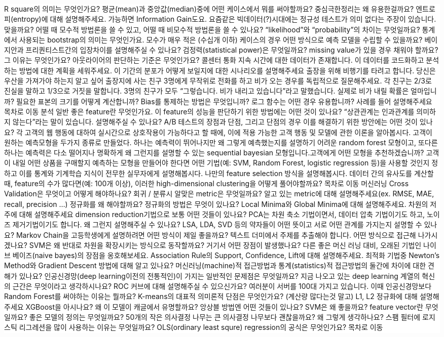 R square의 의미는 무엇인가요?
평균(mean)과 중앙값(median)중에 어떤 케이스에서 뭐를 써야할까요?
중심극한정리는 왜 유용한걸까요?
엔트로피(entropy)에 대해 설명해주세요. 가능하면 Information Gain도요.
요즘같은 빅데이터(?)시대에는 정규성 테스트가 의미 없다는 주장이 있습니다. 맞을까요?
어떨 때 모수적 방법론을 쓸 수 있고, 어떨 때 비모수적 방법론을 쓸 수 있나요?
“likelihood”와 “probability”의 차이는 무엇일까요?
통계에서 사용되는 bootstrap의 의미는 무엇인가요.
모수가 매우 적은 (수십개 이하) 케이스의 경우 어떤 방식으로 예측 모델을 수립할 수 있을까요?
베이지안과 프리퀀티스트간의 입장차이를 설명해주실 수 있나요?
검정력(statistical power)은 무엇일까요?
missing value가 있을 경우 채워야 할까요? 그 이유는 무엇인가요?
아웃라이어의 판단하는 기준은 무엇인가요?
콜센터 통화 지속 시간에 대한 데이터가 존재합니다. 이 데이터를 코드화하고 분석하는 방법에 대한 계획을 세워주세요. 이 기간의 분포가 어떻게 보일지에 대한 시나리오를 설명해주세요
출장을 위해 비행기를 타려고 합니다. 당신은 우산을 가져가야 하는지 알고 싶어 출장지에 사는 친구 3명에게 무작위로 전화를 하고 비가 오는 경우를 독립적으로 질문해주세요. 각 친구는 2/3로 진실을 말하고 1/3으로 거짓을 말합니다. 3명의 친구가 모두 “그렇습니다. 비가 내리고 있습니다”라고 말했습니다. 실제로 비가 내릴 확률은 얼마입니까?
필요한 표본의 크기를 어떻게 계산합니까?
Bias를 통제하는 방법은 무엇입니까?
로그 함수는 어떤 경우 유용합니까? 사례를 들어 설명해주세요
목차로 이동
분석 일반
좋은 feature란 무엇인가요. 이 feature의 성능을 판단하기 위한 방법에는 어떤 것이 있나요?
“상관관계는 인과관계를 의미하지 않는다”라는 말이 있습니다. 설명해주실 수 있나요?
A/B 테스트의 장점과 단점, 그리고 단점의 경우 이를 해결하기 위한 방안에는 어떤 것이 있나요?
각 고객의 웹 행동에 대하여 실시간으로 상호작용이 가능하다고 할 때에, 이에 적용 가능한 고객 행동 및 모델에 관한 이론을 알아봅시다.
고객이 원하는 예측모형을 두가지 종류로 만들었다. 하나는 예측력이 뛰어나지만 왜 그렇게 예측했는지를 설명하기 어려운 random forest 모형이고, 또다른 하나는 예측력은 다소 떨어지나 명확하게 왜 그런지를 설명할 수 있는 sequential bayesian 모형입니다.고객에게 어떤 모형을 추천하겠습니까?
고객이 내일 어떤 상품을 구매할지 예측하는 모형을 만들어야 한다면 어떤 기법(예: SVM, Random Forest, logistic regression 등)을 사용할 것인지 정하고 이를 통계와 기계학습 지식이 전무한 실무자에게 설명해봅시다.
나만의 feature selection 방식을 설명해봅시다.
데이터 간의 유사도를 계산할 때, feature의 수가 많다면(예: 100개 이상), 이러한 high-dimensional clustering을 어떻게 풀어야할까요?
목차로 이동
머신러닝
Cross Validation은 무엇이고 어떻게 해야하나요?
회귀 / 분류시 알맞은 metric은 무엇일까요?
알고 있는 metric에 대해 설명해주세요(ex. RMSE, MAE, recall, precision …)
정규화를 왜 해야할까요? 정규화의 방법은 무엇이 있나요?
Local Minima와 Global Minima에 대해 설명해주세요.
차원의 저주에 대해 설명해주세요
dimension reduction기법으로 보통 어떤 것들이 있나요?
PCA는 차원 축소 기법이면서, 데이터 압축 기법이기도 하고, 노이즈 제거기법이기도 합니다. 왜 그런지 설명해주실 수 있나요?
LSA, LDA, SVD 등의 약자들이 어떤 뜻이고 서로 어떤 관계를 가지는지 설명할 수 있나요?
Markov Chain을 고등학생에게 설명하려면 어떤 방식이 제일 좋을까요?
텍스트 더미에서 주제를 추출해야 합니다. 어떤 방식으로 접근해 나가시겠나요?
SVM은 왜 반대로 차원을 확장시키는 방식으로 동작할까요? 거기서 어떤 장점이 발생했나요?
다른 좋은 머신 러닝 대비, 오래된 기법인 나이브 베이즈(naive bayes)의 장점을 옹호해보세요.
Association Rule의 Support, Confidence, Lift에 대해 설명해주세요.
최적화 기법중 Newton’s Method와 Gradient Descent 방법에 대해 알고 있나요?
머신러닝(machine)적 접근방법과 통계(statistics)적 접근방법의 둘간에 차이에 대한 견해가 있나요?
인공신경망(deep learning이전의 전통적인)이 가지는 일반적인 문제점은 무엇일까요?
지금 나오고 있는 deep learning 계열의 혁신의 근간은 무엇이라고 생각하시나요?
ROC 커브에 대해 설명해주실 수 있으신가요?
여러분이 서버를 100대 가지고 있습니다. 이때 인공신경망보다 Random Forest를 써야하는 이유는 뭘까요?
K-means의 대표적 의미론적 단점은 무엇인가요? (계산량 많다는것 말고)
L1, L2 정규화에 대해 설명해주세요
XGBoost을 아시나요? 왜 이 모델이 캐글에서 유명할까요?
앙상블 방법엔 어떤 것들이 있나요?
SVM은 왜 좋을까요?
feature vector란 무엇일까요?
좋은 모델의 정의는 무엇일까요?
50개의 작은 의사결정 나무는 큰 의사결정 나무보다 괜찮을까요? 왜 그렇게 생각하나요?
스팸 필터에 로지스틱 리그레션을 많이 사용하는 이유는 무엇일까요?
OLS(ordinary least squre) regression의 공식은 무엇인가요?
목차로 이동